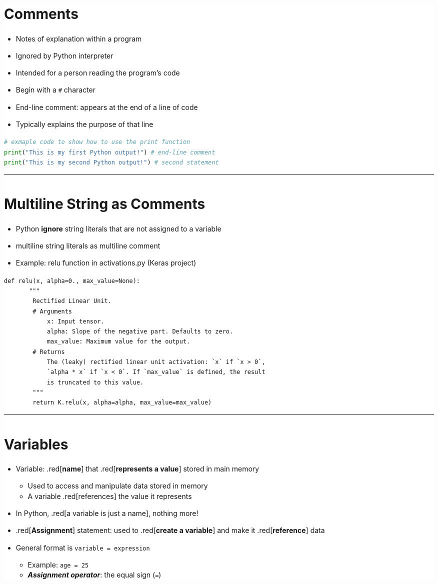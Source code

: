 # Comments

* Notes of explanation within a program
* Ignored by Python interpreter
* Intended for a person reading the program’s code


* Begin with a `#` character


* End-line comment: appears at the end of a line of code
* Typically explains the purpose of that line

```python
# exmaple code to show how to use the print function
print("This is my first Python output!") # end-line comment
print("This is my second Python output!") # second statement
```
---
# Multiline String as Comments

* Python <strong>ignore</strong> string literals that are not assigned to a variable
* multiline string literals as multiline comment

* Example: relu function in activations.py (Keras project)
```python3
def relu(x, alpha=0., max_value=None):
       """
        Rectified Linear Unit.
        # Arguments
            x: Input tensor.
            alpha: Slope of the negative part. Defaults to zero.
            max_value: Maximum value for the output.
        # Returns
            The (leaky) rectified linear unit activation: `x` if `x > 0`,
            `alpha * x` if `x < 0`. If `max_value` is defined, the result
            is truncated to this value.
        """
        return K.relu(x, alpha=alpha, max_value=max_value)
```

---
# Variables

* Variable: .red[**name**] that .red[**represents a value**] stored in main memory
   * Used to access and manipulate data stored in memory
   * A variable .red[references] the value it represents


* In Python, .red[a variable is just a name], nothing more!

* .red[**Assignment**] statement: used to .red[**create a variable**] and make it .red[**reference**] data
* General format is `variable = expression`
    * Example: `age = 25`
    * ***Assignment operator***: the equal sign (`=`)
